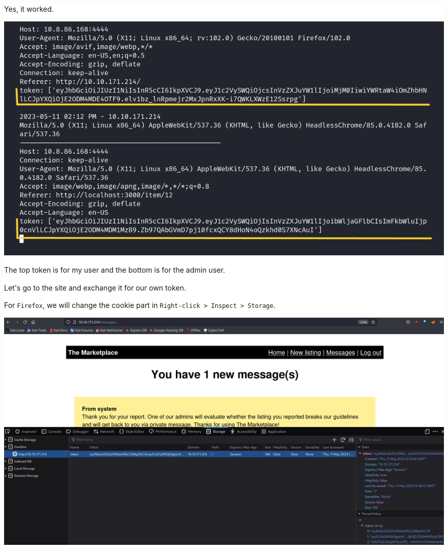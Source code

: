 Yes, it worked.

![script2](/assets/img/tryhackme/marketplace/script2.png)

The top token is for my user and the bottom is for the admin user.

Let's go to the site and exchange it for our own token.

For `Firefox`, we will change the cookie part in `Right-click > Inspect > Storage`.

![change](/assets/img/tryhackme/marketplace/change.png)
